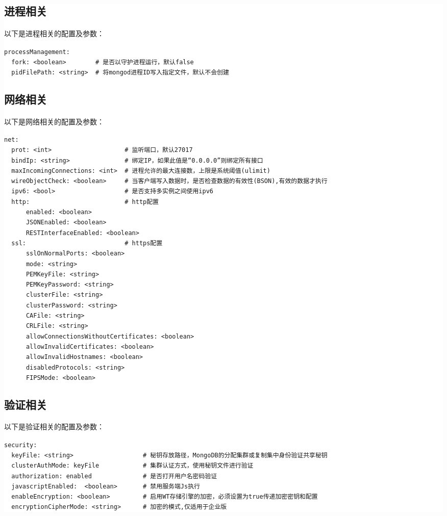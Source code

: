 

## 进程相关

以下是进程相关的配置及参数：

```
processManagement:
  fork: <boolean>        # 是否以守护进程运行，默认false
  pidFilePath: <string>  # 将mongod进程ID写入指定文件，默认不会创建
```



## 网络相关

以下是网络相关的配置及参数：

```
net:
  prot: <int>                    # 监听端口，默认27017
  bindIp: <string>               # 绑定IP，如果此值是“0.0.0.0”则绑定所有接口
  maxIncomingConnections: <int>  # 进程允许的最大连接数，上限是系统阈值(ulimit)
  wireObjectCheck: <boolean>     # 当客户端写入数据时，是否检查数据的有效性(BSON),有效的数据才执行
  ipv6: <bool>                   # 是否支持多实例之间使用ipv6
  http:                          # http配置
      enabled: <boolean>
      JSONEnabled: <boolean>
      RESTInterfaceEnabled: <boolean>
  ssl:                           # https配置
      sslOnNormalPorts: <boolean>
      mode: <string>
      PEMKeyFile: <string>
      PEMKeyPassword: <string>
      clusterFile: <string>
      clusterPassword: <string>
      CAFile: <string>
      CRLFile: <string>
      allowConnectionsWithoutCertificates: <boolean>
      allowInvalidCertificates: <boolean>
      allowInvalidHostnames: <boolean>
      disabledProtocols: <string>
      FIPSMode: <boolean>
```



## 验证相关

以下是验证相关的配置及参数：

```
security:
  keyFile: <string>                   # 秘钥存放路径，MongoDB的分配集群或复制集中身份验证共享秘钥
  clusterAuthMode: keyFile            # 集群认证方式，使用秘钥文件进行验证
  authorization: enabled              # 是否打开用户名密码验证
  javascriptEnabled:  <boolean>       # 禁用服务端Js执行
  enableEncryption: <boolean>         # 启用WT存储引擎的加密，必须设置为true传递加密密钥和配置
  encryptionCipherMode: <string>      # 加密的模式,仅适用于企业版
```
